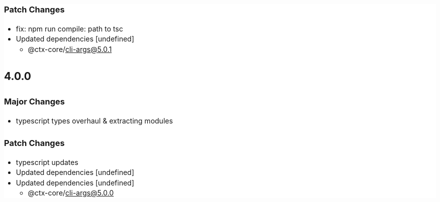 ### Patch Changes

- fix: npm run compile: path to tsc
- Updated dependencies [undefined]
  - @ctx-core/cli-args@5.0.1

## 4.0.0

### Major Changes

- typescript types overhaul & extracting modules

### Patch Changes

- typescript updates
- Updated dependencies [undefined]
- Updated dependencies [undefined]
  - @ctx-core/cli-args@5.0.0
